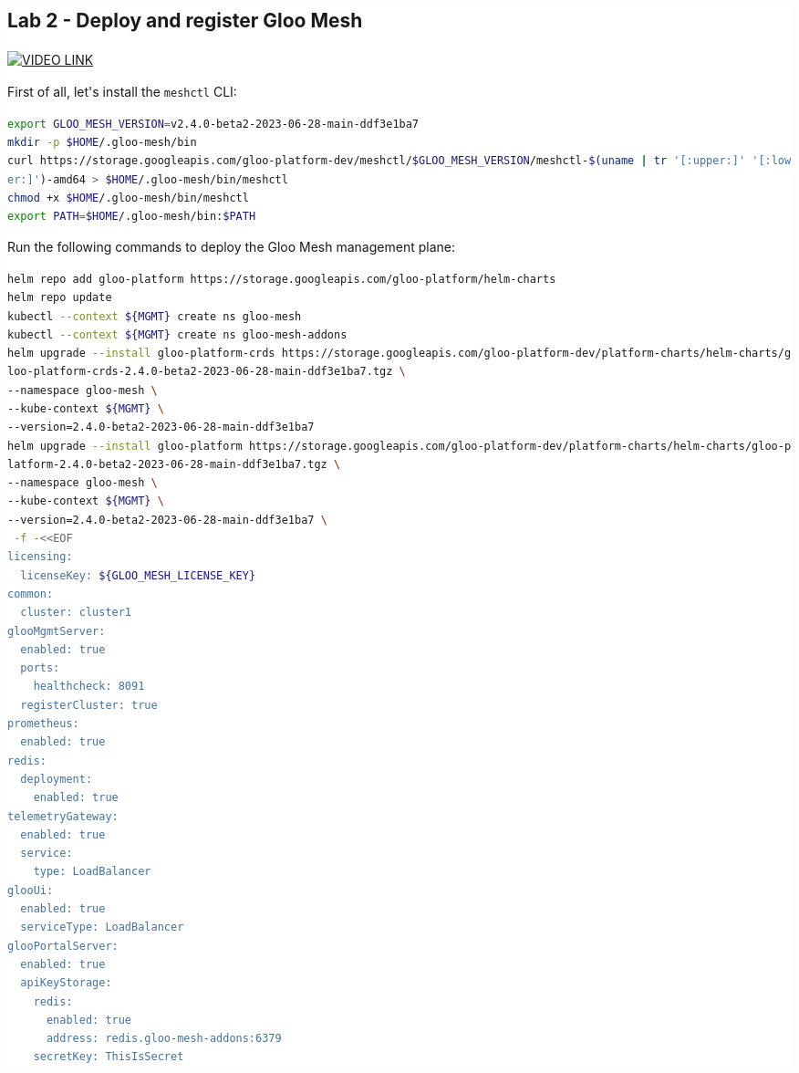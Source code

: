 

## Lab 2 - Deploy and register Gloo Mesh <a name="lab-2---deploy-and-register-gloo-mesh-"></a>
[<img src="https://img.youtube.com/vi/djfFiepK4GY/maxresdefault.jpg" alt="VIDEO LINK" width="560" height="315"/>](https://youtu.be/djfFiepK4GY "Video Link")


First of all, let's install the `meshctl` CLI:

```bash
export GLOO_MESH_VERSION=v2.4.0-beta2-2023-06-28-main-ddf3e1ba7
mkdir -p $HOME/.gloo-mesh/bin
curl https://storage.googleapis.com/gloo-platform-dev/meshctl/$GLOO_MESH_VERSION/meshctl-$(uname | tr '[:upper:]' '[:lower:]')-amd64 > $HOME/.gloo-mesh/bin/meshctl
chmod +x $HOME/.gloo-mesh/bin/meshctl
export PATH=$HOME/.gloo-mesh/bin:$PATH
```

Run the following commands to deploy the Gloo Mesh management plane:



```bash
helm repo add gloo-platform https://storage.googleapis.com/gloo-platform/helm-charts
helm repo update
kubectl --context ${MGMT} create ns gloo-mesh
kubectl --context ${MGMT} create ns gloo-mesh-addons
helm upgrade --install gloo-platform-crds https://storage.googleapis.com/gloo-platform-dev/platform-charts/helm-charts/gloo-platform-crds-2.4.0-beta2-2023-06-28-main-ddf3e1ba7.tgz \
--namespace gloo-mesh \
--kube-context ${MGMT} \
--version=2.4.0-beta2-2023-06-28-main-ddf3e1ba7
helm upgrade --install gloo-platform https://storage.googleapis.com/gloo-platform-dev/platform-charts/helm-charts/gloo-platform-2.4.0-beta2-2023-06-28-main-ddf3e1ba7.tgz \
--namespace gloo-mesh \
--kube-context ${MGMT} \
--version=2.4.0-beta2-2023-06-28-main-ddf3e1ba7 \
 -f -<<EOF
licensing:
  licenseKey: ${GLOO_MESH_LICENSE_KEY}
common:
  cluster: cluster1
glooMgmtServer:
  enabled: true
  ports:
    healthcheck: 8091
  registerCluster: true
prometheus:
  enabled: true
redis:
  deployment:
    enabled: true
telemetryGateway:
  enabled: true
  service:
    type: LoadBalancer
glooUi:
  enabled: true
  serviceType: LoadBalancer
glooPortalServer:
  enabled: true
  apiKeyStorage:
    redis:
      enabled: true
      address: redis.gloo-mesh-addons:6379
    secretKey: ThisIsSecret
```